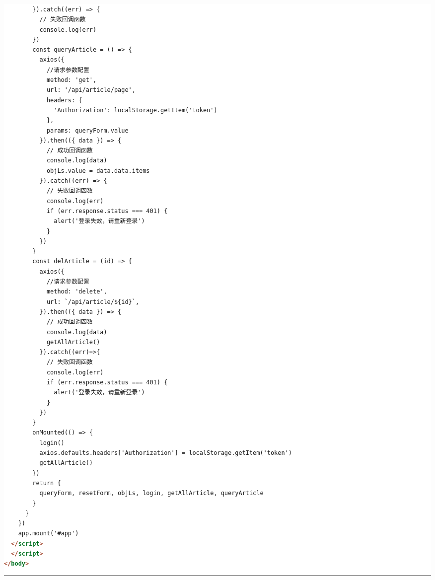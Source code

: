```html
        }).catch((err) => {
          // 失败回调函数
          console.log(err)
        })
        const queryArticle = () => {
          axios({
            //请求参数配置
            method: 'get',
            url: '/api/article/page',
            headers: {
              'Authorization': localStorage.getItem('token')
            },
            params: queryForm.value
          }).then(({ data }) => {
            // 成功回调函数
            console.log(data)
            objLs.value = data.data.items
          }).catch((err) => {
            // 失败回调函数
            console.log(err)
            if (err.response.status === 401) {
              alert('登录失效，请重新登录')
            }
          })
        }
        const delArticle = (id) => {
          axios({
            //请求参数配置
            method: 'delete',
            url: `/api/article/${id}`,
          }).then(({ data }) => {
            // 成功回调函数
            console.log(data)
            getAllArticle()
          }).catch((err)=>{
            // 失败回调函数
            console.log(err)
            if (err.response.status === 401) {
              alert('登录失效，请重新登录')
            }
          })
        }
        onMounted(() => {
          login()
          axios.defaults.headers['Authorization'] = localStorage.getItem('token')
          getAllArticle()
        })
        return {
          queryForm, resetForm, objLs, login, getAllArticle, queryArticle
        }
      }
    })
    app.mount('#app')
  </script>
  </script>
</body>
```

---